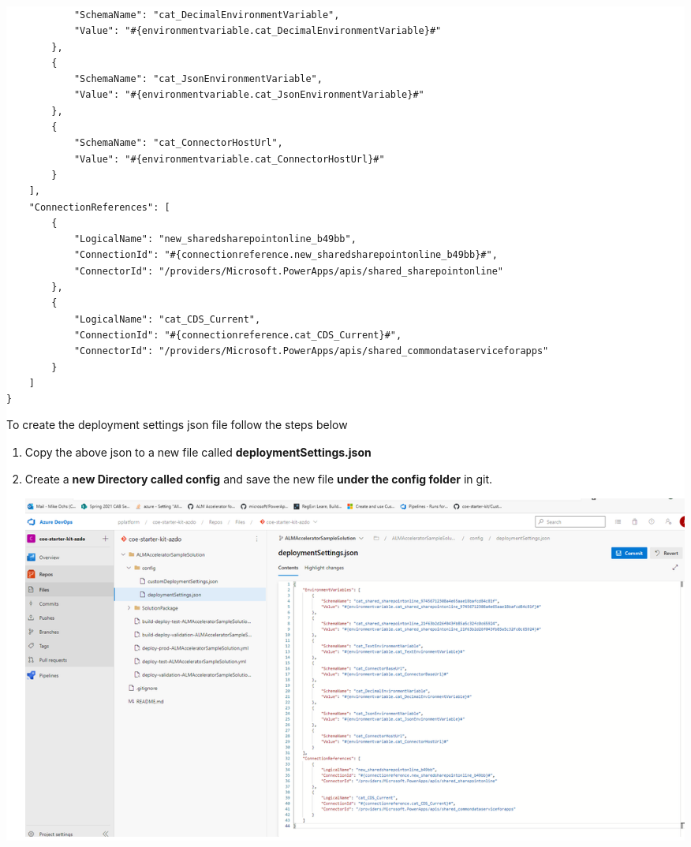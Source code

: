 ```
            "SchemaName": "cat_DecimalEnvironmentVariable",
            "Value": "#{environmentvariable.cat_DecimalEnvironmentVariable}#"
        },
        {
            "SchemaName": "cat_JsonEnvironmentVariable",
            "Value": "#{environmentvariable.cat_JsonEnvironmentVariable}#"
        },
        {
            "SchemaName": "cat_ConnectorHostUrl",
            "Value": "#{environmentvariable.cat_ConnectorHostUrl}#"
        }
    ],
    "ConnectionReferences": [
        {
            "LogicalName": "new_sharedsharepointonline_b49bb",
            "ConnectionId": "#{connectionreference.new_sharedsharepointonline_b49bb}#",
            "ConnectorId": "/providers/Microsoft.PowerApps/apis/shared_sharepointonline"
        },
        {
            "LogicalName": "cat_CDS_Current",
            "ConnectionId": "#{connectionreference.cat_CDS_Current}#",
            "ConnectorId": "/providers/Microsoft.PowerApps/apis/shared_commondataserviceforapps"
        }
    ]
}
```

To create the deployment settings json file follow the steps below

1. Copy the above json to a new file called **deploymentSettings.json**

1. Create a **new Directory called config** and save the new file **under the config folder** in git.

   ![image-20210917153532062](.attachments/DEPLOYMENTCONFIGGUIDE/image-20210917153532062.png)
